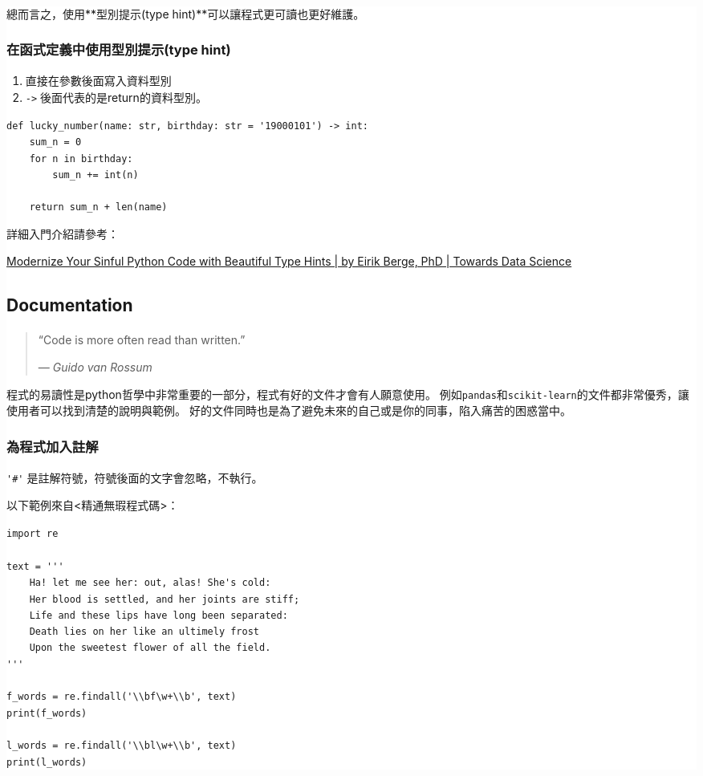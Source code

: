 總而言之，使用**型別提示(type hint)**可以讓程式更可讀也更好維護。

### 在函式定義中使用型別提示(type hint)

1. 直接在參數後面寫入資料型別
2. ``` -> ``` 後面代表的是return的資料型別。

```{code-cell}
def lucky_number(name: str, birthday: str = '19000101') -> int:
    sum_n = 0
    for n in birthday:
        sum_n += int(n)

    return sum_n + len(name)
```

詳細入門介紹請參考：

[Modernize Your Sinful Python Code with Beautiful Type Hints | by Eirik Berge, PhD | Towards Data Science](https://towardsdatascience.com/modernize-your-sinful-python-code-with-beautiful-type-hints-4e72e98f6bf1)

## Documentation

> “Code is more often read than written.”
>
>
> — *Guido van Rossum*
>

程式的易讀性是python哲學中非常重要的一部分，程式有好的文件才會有人願意使用。
例如```pandas```和```scikit-learn```的文件都非常優秀，讓使用者可以找到清楚的說明與範例。
好的文件同時也是為了避免未來的自己或是你的同事，陷入痛苦的困惑當中。

### 為程式加入註解

```'#'``` 是註解符號，符號後面的文字會忽略，不執行。

以下範例來自<精通無瑕程式碼>：

```{code-cell}
import re

text = '''
    Ha! let me see her: out, alas! She's cold:
    Her blood is settled, and her joints are stiff;
    Life and these lips have long been separated:
    Death lies on her like an ultimely frost
    Upon the sweetest flower of all the field.
'''

f_words = re.findall('\\bf\w+\\b', text)
print(f_words)

l_words = re.findall('\\bl\w+\\b', text)
print(l_words)
```
